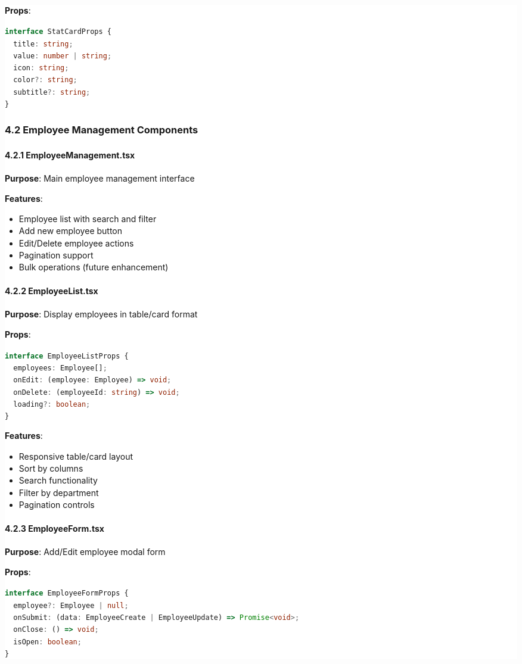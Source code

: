 **Props**:
```typescript
interface StatCardProps {
  title: string;
  value: number | string;
  icon: string;
  color?: string;
  subtitle?: string;
}
```

### 4.2 Employee Management Components

#### 4.2.1 EmployeeManagement.tsx
**Purpose**: Main employee management interface

**Features**:
- Employee list with search and filter
- Add new employee button
- Edit/Delete employee actions
- Pagination support
- Bulk operations (future enhancement)

#### 4.2.2 EmployeeList.tsx
**Purpose**: Display employees in table/card format

**Props**:
```typescript
interface EmployeeListProps {
  employees: Employee[];
  onEdit: (employee: Employee) => void;
  onDelete: (employeeId: string) => void;
  loading?: boolean;
}
```

**Features**:
- Responsive table/card layout
- Sort by columns
- Search functionality
- Filter by department
- Pagination controls

#### 4.2.3 EmployeeForm.tsx
**Purpose**: Add/Edit employee modal form

**Props**:
```typescript
interface EmployeeFormProps {
  employee?: Employee | null;
  onSubmit: (data: EmployeeCreate | EmployeeUpdate) => Promise<void>;
  onClose: () => void;
  isOpen: boolean;
}
```
